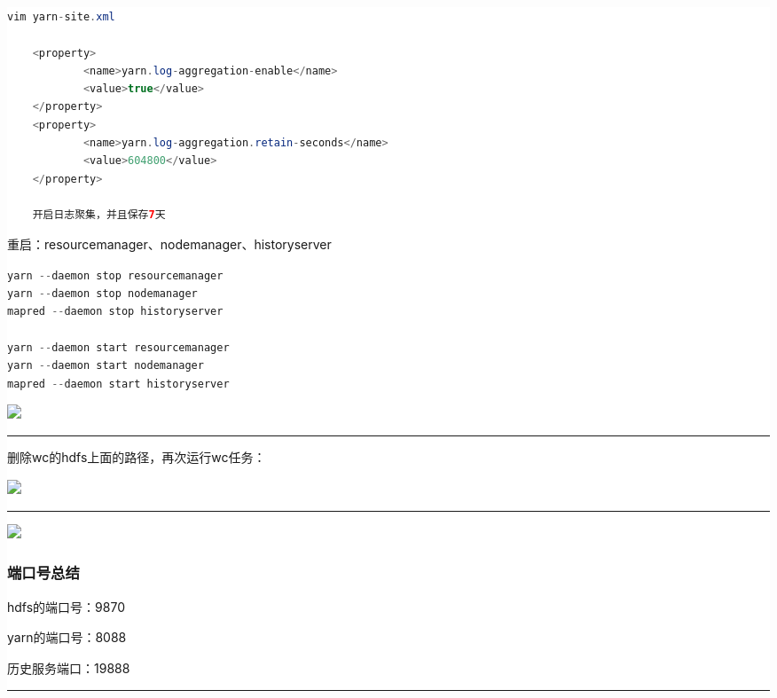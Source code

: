 ```java
vim yarn-site.xml

	<property>
	        <name>yarn.log-aggregation-enable</name>
	        <value>true</value>
	</property>
	<property>
	        <name>yarn.log-aggregation.retain-seconds</name>
	        <value>604800</value>
	</property>
	
	开启日志聚集，并且保存7天
```

重启：resourcemanager、nodemanager、historyserver

```java
yarn --daemon stop resourcemanager
yarn --daemon stop nodemanager
mapred --daemon stop historyserver

yarn --daemon start resourcemanager
yarn --daemon start nodemanager
mapred --daemon start historyserver
```

![](https://img.imgdb.cn/item/603249f15f4313ce251e5b9e.jpg)

---

删除wc的hdfs上面的路径，再次运行wc任务：

![](https://img.imgdb.cn/item/60324b3a5f4313ce251f1144.jpg)

---

![](https://img.imgdb.cn/item/60324c1b5f4313ce251f95dd.jpg)

### 端口号总结

hdfs的端口号：9870

yarn的端口号：8088

历史服务端口：19888

---

